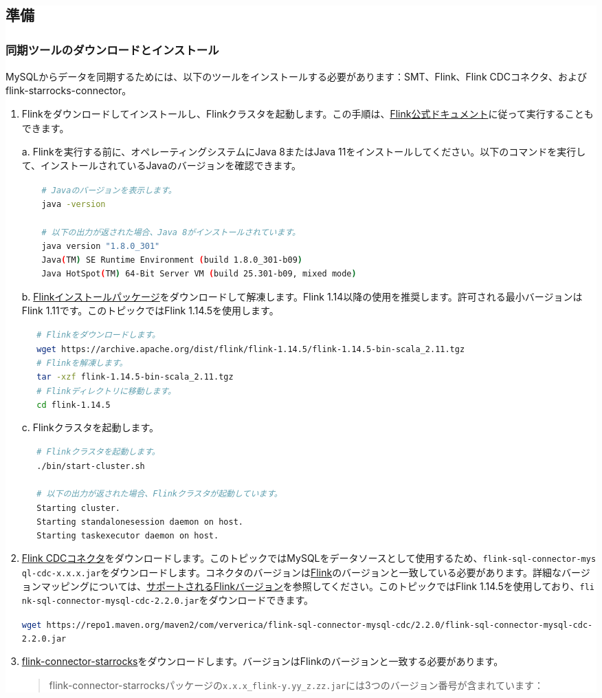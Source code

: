 ## 準備

### 同期ツールのダウンロードとインストール

MySQLからデータを同期するためには、以下のツールをインストールする必要があります：SMT、Flink、Flink CDCコネクタ、およびflink-starrocks-connector。

1. Flinkをダウンロードしてインストールし、Flinkクラスタを起動します。この手順は、[Flink公式ドキュメント](https://nightlies.apache.org/flink/flink-docs-release-1.13/docs/try-flink/local_installation/)に従って実行することもできます。

   a. Flinkを実行する前に、オペレーティングシステムにJava 8またはJava 11をインストールしてください。以下のコマンドを実行して、インストールされているJavaのバージョンを確認できます。

    ```Bash
        # Javaのバージョンを表示します。
        java -version
        
        # 以下の出力が返された場合、Java 8がインストールされています。
        java version "1.8.0_301"
        Java(TM) SE Runtime Environment (build 1.8.0_301-b09)
        Java HotSpot(TM) 64-Bit Server VM (build 25.301-b09, mixed mode)
    ```

   b. [Flinkインストールパッケージ](https://flink.apache.org/downloads.html)をダウンロードして解凍します。Flink 1.14以降の使用を推奨します。許可される最小バージョンはFlink 1.11です。このトピックではFlink 1.14.5を使用します。

   ```Bash
      # Flinkをダウンロードします。
      wget https://archive.apache.org/dist/flink/flink-1.14.5/flink-1.14.5-bin-scala_2.11.tgz
      # Flinkを解凍します。
      tar -xzf flink-1.14.5-bin-scala_2.11.tgz
      # Flinkディレクトリに移動します。
      cd flink-1.14.5
    ```

   c. Flinkクラスタを起動します。

   ```Bash
      # Flinkクラスタを起動します。
      ./bin/start-cluster.sh
      
      # 以下の出力が返された場合、Flinkクラスタが起動しています。
      Starting cluster.
      Starting standalonesession daemon on host.
      Starting taskexecutor daemon on host.
    ```

2. [Flink CDCコネクタ](https://github.com/ververica/flink-cdc-connectors/releases)をダウンロードします。このトピックではMySQLをデータソースとして使用するため、`flink-sql-connector-mysql-cdc-x.x.x.jar`をダウンロードします。コネクタのバージョンは[Flink](https://github.com/ververica/flink-cdc-connectors/releases)のバージョンと一致している必要があります。詳細なバージョンマッピングについては、[サポートされるFlinkバージョン](https://ververica.github.io/flink-cdc-connectors/release-2.2/content/about.html#supported-flink-versions)を参照してください。このトピックではFlink 1.14.5を使用しており、`flink-sql-connector-mysql-cdc-2.2.0.jar`をダウンロードできます。

    ```Bash
    wget https://repo1.maven.org/maven2/com/ververica/flink-sql-connector-mysql-cdc/2.2.0/flink-sql-connector-mysql-cdc-2.2.0.jar
    ```

3. [flink-connector-starrocks](https://search.maven.org/artifact/com.starrocks/flink-connector-starrocks)をダウンロードします。バージョンはFlinkのバージョンと一致する必要があります。

    > flink-connector-starrocksパッケージの`x.x.x_flink-y.yy_z.zz.jar`には3つのバージョン番号が含まれています：
    >
   ```